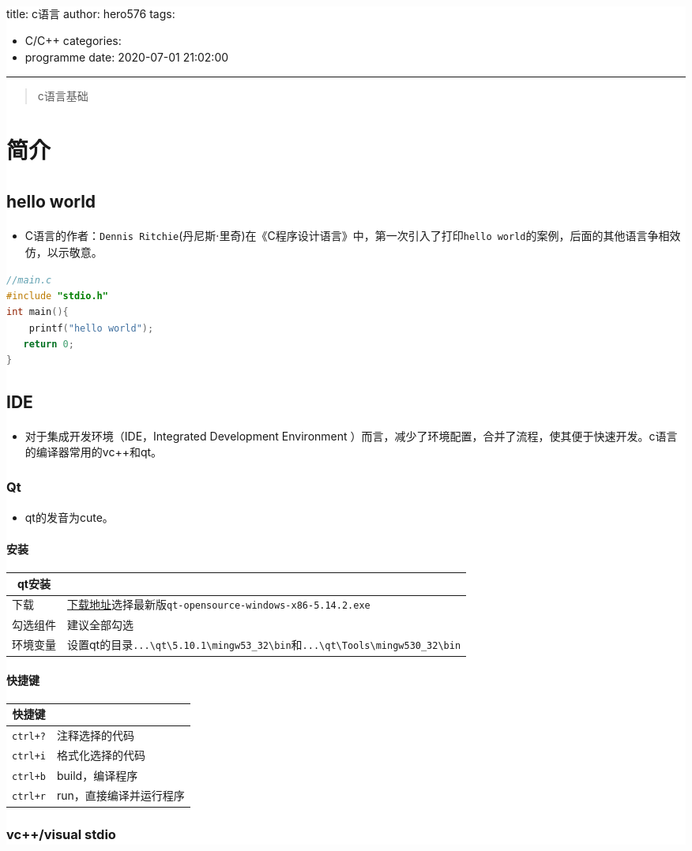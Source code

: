 title: c语言
author: hero576
tags:
  - C/C++
categories:
  - programme
date: 2020-07-01 21:02:00
---
> c语言基础

# 简介
## hello world
- C语言的作者：`Dennis Ritchie`(丹尼斯·里奇)在《C程序设计语言》中，第一次引入了打印`hello world`的案例，后面的其他语言争相效仿，以示敬意。
```c
//main.c
#include "stdio.h"
int main(){
	printf("hello world");
   return 0;
}
```

## IDE
- 对于集成开发环境（IDE，Integrated Development Environment ）而言，减少了环境配置，合并了流程，使其便于快速开发。c语言的编译器常用的vc++和qt。

### Qt
- qt的发音为cute。

#### 安装
|qt安装||
|--|--|
|下载|[下载地址](http://download.qt.io/archive/qt/)选择最新版`qt-opensource-windows-x86-5.14.2.exe`|
|勾选组件|建议全部勾选|
|环境变量|设置qt的目录`...\qt\5.10.1\mingw53_32\bin`和`...\qt\Tools\mingw530_32\bin`|

#### 快捷键
|快捷键||
|--|--|
|`ctrl+?`|注释选择的代码|
|`ctrl+i`|格式化选择的代码|
|`ctrl+b`|build，编译程序|
|`ctrl+r`|run，直接编译并运行程序|

### vc++/visual stdio
